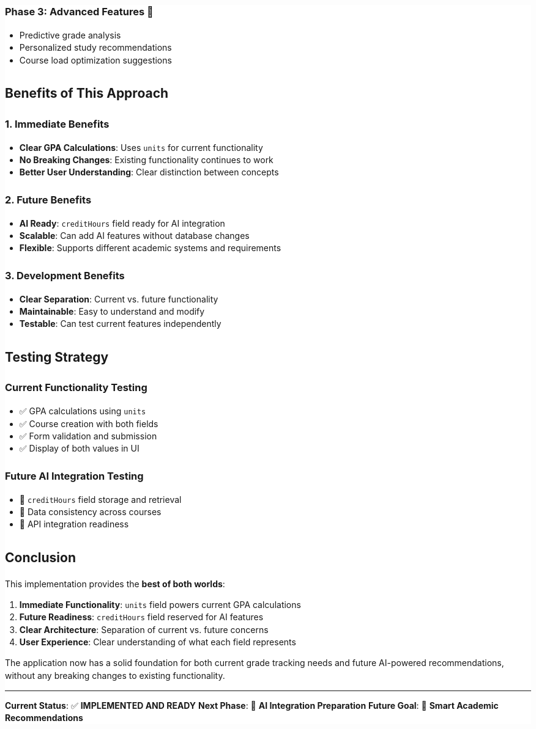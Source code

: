 ### **Phase 3: Advanced Features** 🔮
- Predictive grade analysis
- Personalized study recommendations
- Course load optimization suggestions

## Benefits of This Approach

### **1. Immediate Benefits**
- **Clear GPA Calculations**: Uses `units` for current functionality
- **No Breaking Changes**: Existing functionality continues to work
- **Better User Understanding**: Clear distinction between concepts

### **2. Future Benefits**
- **AI Ready**: `creditHours` field ready for AI integration
- **Scalable**: Can add AI features without database changes
- **Flexible**: Supports different academic systems and requirements

### **3. Development Benefits**
- **Clear Separation**: Current vs. future functionality
- **Maintainable**: Easy to understand and modify
- **Testable**: Can test current features independently

## Testing Strategy

### **Current Functionality Testing**
- ✅ GPA calculations using `units`
- ✅ Course creation with both fields
- ✅ Form validation and submission
- ✅ Display of both values in UI

### **Future AI Integration Testing**
- 🔄 `creditHours` field storage and retrieval
- 🔄 Data consistency across courses
- 🔄 API integration readiness

## Conclusion

This implementation provides the **best of both worlds**:

1. **Immediate Functionality**: `units` field powers current GPA calculations
2. **Future Readiness**: `creditHours` field reserved for AI features
3. **Clear Architecture**: Separation of current vs. future concerns
4. **User Experience**: Clear understanding of what each field represents

The application now has a solid foundation for both current grade tracking needs and future AI-powered recommendations, without any breaking changes to existing functionality.

---

**Current Status**: ✅ **IMPLEMENTED AND READY**
**Next Phase**: 🚧 **AI Integration Preparation**
**Future Goal**: 🎯 **Smart Academic Recommendations**

